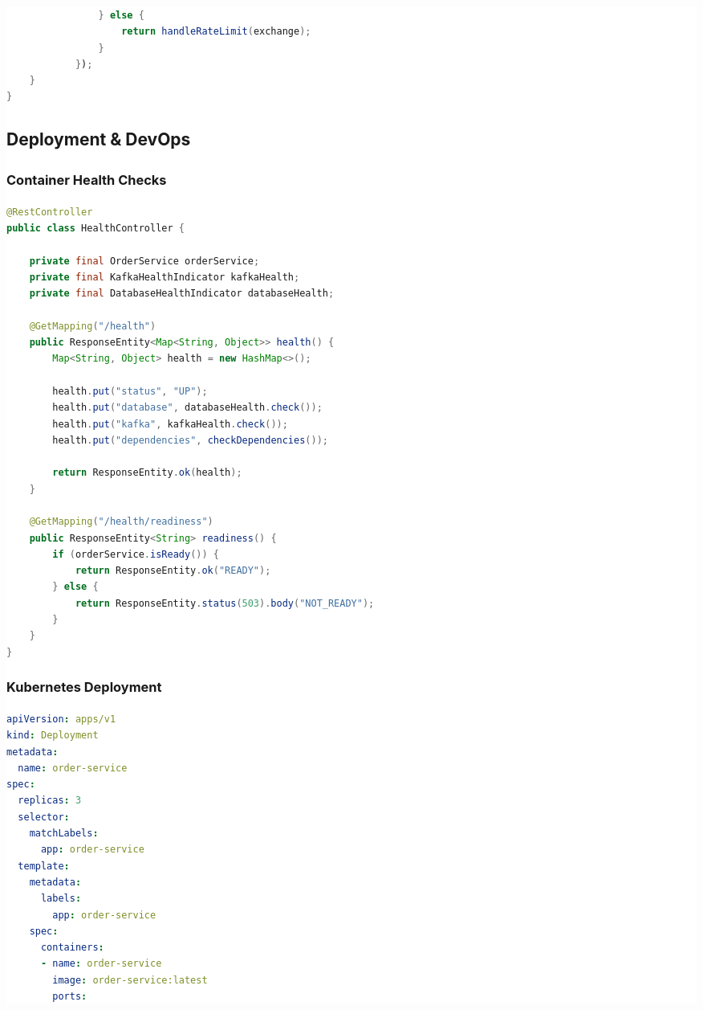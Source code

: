 ```java
                } else {
                    return handleRateLimit(exchange);
                }
            });
    }
}
```

## Deployment & DevOps

### Container Health Checks
```java
@RestController
public class HealthController {

    private final OrderService orderService;
    private final KafkaHealthIndicator kafkaHealth;
    private final DatabaseHealthIndicator databaseHealth;

    @GetMapping("/health")
    public ResponseEntity<Map<String, Object>> health() {
        Map<String, Object> health = new HashMap<>();

        health.put("status", "UP");
        health.put("database", databaseHealth.check());
        health.put("kafka", kafkaHealth.check());
        health.put("dependencies", checkDependencies());

        return ResponseEntity.ok(health);
    }

    @GetMapping("/health/readiness")
    public ResponseEntity<String> readiness() {
        if (orderService.isReady()) {
            return ResponseEntity.ok("READY");
        } else {
            return ResponseEntity.status(503).body("NOT_READY");
        }
    }
}
```

### Kubernetes Deployment
```yaml
apiVersion: apps/v1
kind: Deployment
metadata:
  name: order-service
spec:
  replicas: 3
  selector:
    matchLabels:
      app: order-service
  template:
    metadata:
      labels:
        app: order-service
    spec:
      containers:
      - name: order-service
        image: order-service:latest
        ports:
```